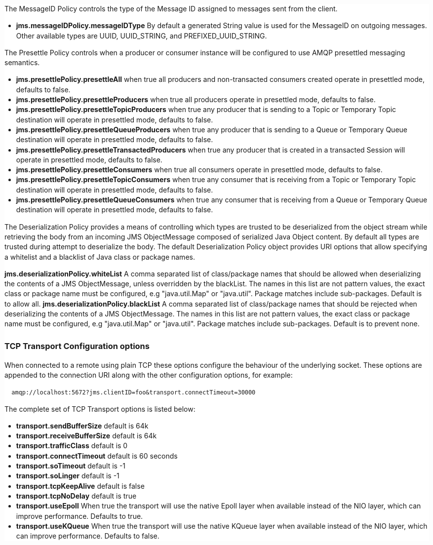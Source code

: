 The MessageID Policy controls the type of the Message ID assigned to messages sent from the client.

+ **jms.messageIDPolicy.messageIDType** By default a generated String value is used for the MessageID on outgoing messages. Other available types are UUID, UUID_STRING, and PREFIXED_UUID_STRING.

The Presettle Policy controls when a producer or consumer instance will be configured to use AMQP presettled messaging semantics.

+ **jms.presettlePolicy.presettleAll** when true all producers and non-transacted consumers created operate in presettled mode, defaults to false.
+ **jms.presettlePolicy.presettleProducers** when true all producers operate in presettled mode, defaults to false.
+ **jms.presettlePolicy.presettleTopicProducers** when true any producer that is sending to a Topic or Temporary Topic destination will operate in presettled mode, defaults to false.
+ **jms.presettlePolicy.presettleQueueProducers** when true any producer that is sending to a Queue or Temporary Queue destination will operate in presettled mode, defaults to false.
+ **jms.presettlePolicy.presettleTransactedProducers** when true any producer that is created in a transacted Session will operate in presettled mode, defaults to false.
+ **jms.presettlePolicy.presettleConsumers** when true all consumers operate in presettled mode, defaults to false.
+ **jms.presettlePolicy.presettleTopicConsumers** when true any consumer that is receiving from a Topic or Temporary Topic destination will operate in presettled mode, defaults to false.
+ **jms.presettlePolicy.presettleQueueConsumers** when true any consumer that is receiving from a Queue or Temporary Queue destination will operate in presettled mode, defaults to false.

The Deserialization Policy provides a means of controlling which types are trusted to be deserialized from the object stream while retrieving the body from an incoming JMS ObjectMessage composed of serialized Java Object content. By default all types are trusted during attempt to deserialize the body. The default Deserialization Policy object provides URI options that allow specifying a whitelist and a blacklist of Java class or package names.

**jms.deserializationPolicy.whiteList** A comma separated list of class/package names that should be allowed when deserializing the contents of a JMS ObjectMessage, unless overridden by the blackList. The names in this list are not pattern values, the exact class or package name must be configured, e.g "java.util.Map" or "java.util". Package matches include sub-packages. Default is to allow all.
**jms.deserializationPolicy.blackList** A comma separated list of class/package names that should be rejected when deserializing the contents of a JMS ObjectMessage. The names in this list are not pattern values, the exact class or package name must be configured, e.g "java.util.Map" or "java.util". Package matches include sub-packages. Default is to prevent none.

### TCP Transport Configuration options

When connected to a remote using plain TCP these options configure the behaviour of the underlying socket.  These options are appended to the connection URI along with the other configuration options, for example:

      amqp://localhost:5672?jms.clientID=foo&transport.connectTimeout=30000

The complete set of TCP Transport options is listed below:

+ **transport.sendBufferSize** default is 64k
+ **transport.receiveBufferSize** default is 64k
+ **transport.trafficClass** default is 0
+ **transport.connectTimeout** default is 60 seconds
+ **transport.soTimeout** default is -1
+ **transport.soLinger** default is -1
+ **transport.tcpKeepAlive** default is false
+ **transport.tcpNoDelay** default is true
+ **transport.useEpoll** When true the transport will use the native Epoll layer when available instead of the NIO layer, which can improve performance. Defaults to true.
+ **transport.useKQueue** When true the transport will use the native KQueue layer when available instead of the NIO layer, which can improve performance. Defaults to false.
